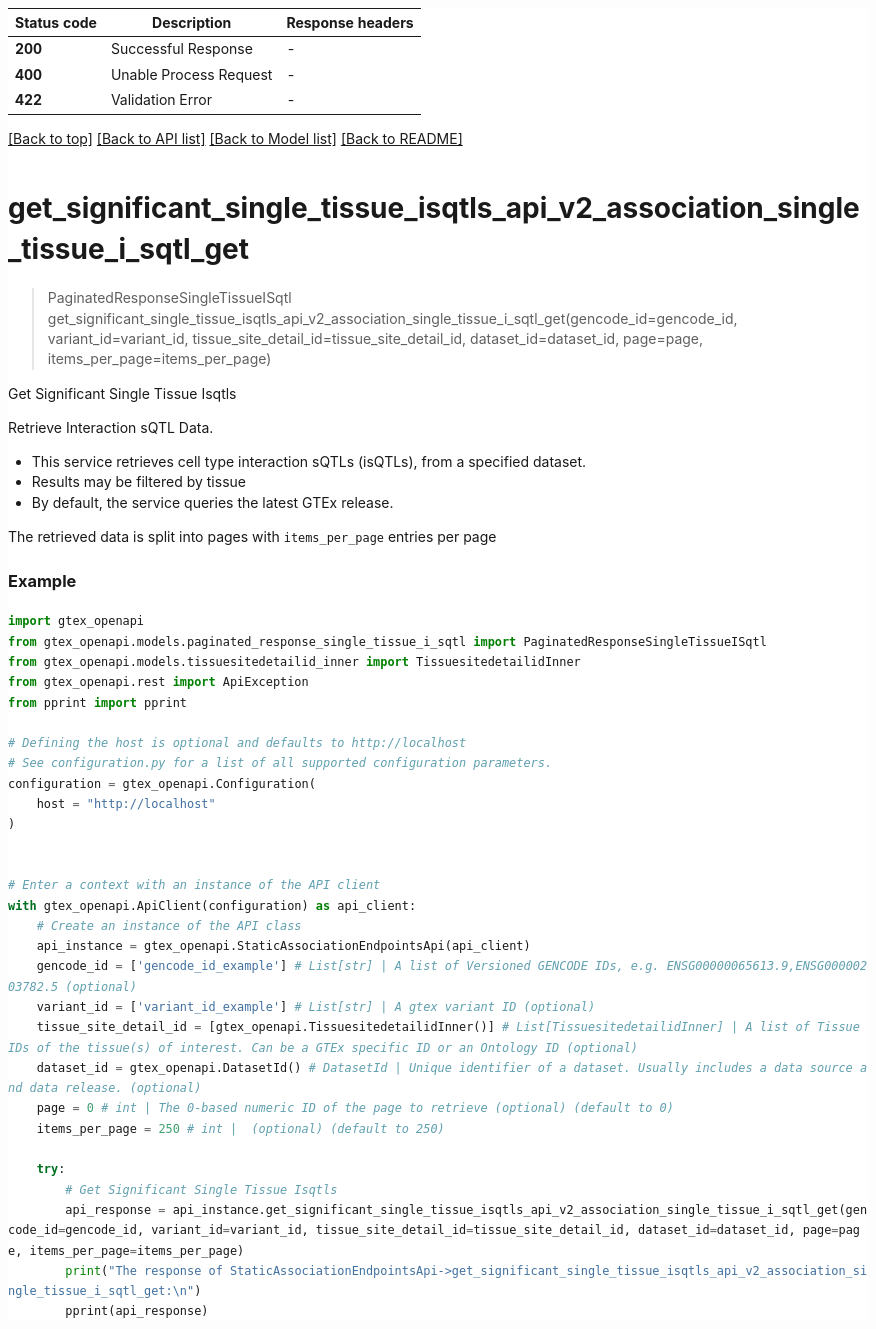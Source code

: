 | Status code | Description | Response headers |
|-------------|-------------|------------------|
**200** | Successful Response |  -  |
**400** | Unable Process Request |  -  |
**422** | Validation Error |  -  |

[[Back to top]](#) [[Back to API list]](../README.md#documentation-for-api-endpoints) [[Back to Model list]](../README.md#documentation-for-models) [[Back to README]](../README.md)

# **get_significant_single_tissue_isqtls_api_v2_association_single_tissue_i_sqtl_get**
> PaginatedResponseSingleTissueISqtl get_significant_single_tissue_isqtls_api_v2_association_single_tissue_i_sqtl_get(gencode_id=gencode_id, variant_id=variant_id, tissue_site_detail_id=tissue_site_detail_id, dataset_id=dataset_id, page=page, items_per_page=items_per_page)

Get Significant Single Tissue Isqtls

Retrieve Interaction sQTL Data.

- This service retrieves cell type interaction sQTLs (isQTLs), from a specified dataset.
- Results may be filtered by tissue
- By default, the service queries the latest GTEx release.

The retrieved data is split into pages with `items_per_page` entries per page

### Example


```python
import gtex_openapi
from gtex_openapi.models.paginated_response_single_tissue_i_sqtl import PaginatedResponseSingleTissueISqtl
from gtex_openapi.models.tissuesitedetailid_inner import TissuesitedetailidInner
from gtex_openapi.rest import ApiException
from pprint import pprint

# Defining the host is optional and defaults to http://localhost
# See configuration.py for a list of all supported configuration parameters.
configuration = gtex_openapi.Configuration(
    host = "http://localhost"
)


# Enter a context with an instance of the API client
with gtex_openapi.ApiClient(configuration) as api_client:
    # Create an instance of the API class
    api_instance = gtex_openapi.StaticAssociationEndpointsApi(api_client)
    gencode_id = ['gencode_id_example'] # List[str] | A list of Versioned GENCODE IDs, e.g. ENSG00000065613.9,ENSG00000203782.5 (optional)
    variant_id = ['variant_id_example'] # List[str] | A gtex variant ID (optional)
    tissue_site_detail_id = [gtex_openapi.TissuesitedetailidInner()] # List[TissuesitedetailidInner] | A list of Tissue IDs of the tissue(s) of interest. Can be a GTEx specific ID or an Ontology ID (optional)
    dataset_id = gtex_openapi.DatasetId() # DatasetId | Unique identifier of a dataset. Usually includes a data source and data release. (optional)
    page = 0 # int | The 0-based numeric ID of the page to retrieve (optional) (default to 0)
    items_per_page = 250 # int |  (optional) (default to 250)

    try:
        # Get Significant Single Tissue Isqtls
        api_response = api_instance.get_significant_single_tissue_isqtls_api_v2_association_single_tissue_i_sqtl_get(gencode_id=gencode_id, variant_id=variant_id, tissue_site_detail_id=tissue_site_detail_id, dataset_id=dataset_id, page=page, items_per_page=items_per_page)
        print("The response of StaticAssociationEndpointsApi->get_significant_single_tissue_isqtls_api_v2_association_single_tissue_i_sqtl_get:\n")
        pprint(api_response)
```